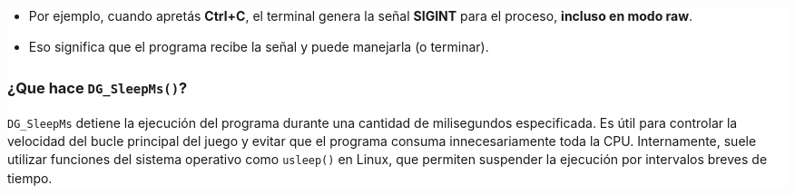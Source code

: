 - Por ejemplo, cuando apretás **Ctrl+C**, el terminal genera la señal **SIGINT** para el proceso, **incluso en modo raw**.

- Eso significa que el programa recibe la señal y puede manejarla (o terminar).

### ¿Que hace `DG_SleepMs()`?

`DG_SleepMs` detiene la ejecución del programa durante una cantidad de milisegundos especificada. Es útil para controlar la velocidad del bucle principal del juego y evitar que el programa consuma innecesariamente toda la CPU. Internamente, suele utilizar funciones del sistema operativo como `usleep()` en Linux, que permiten suspender la ejecución por intervalos breves de tiempo.
